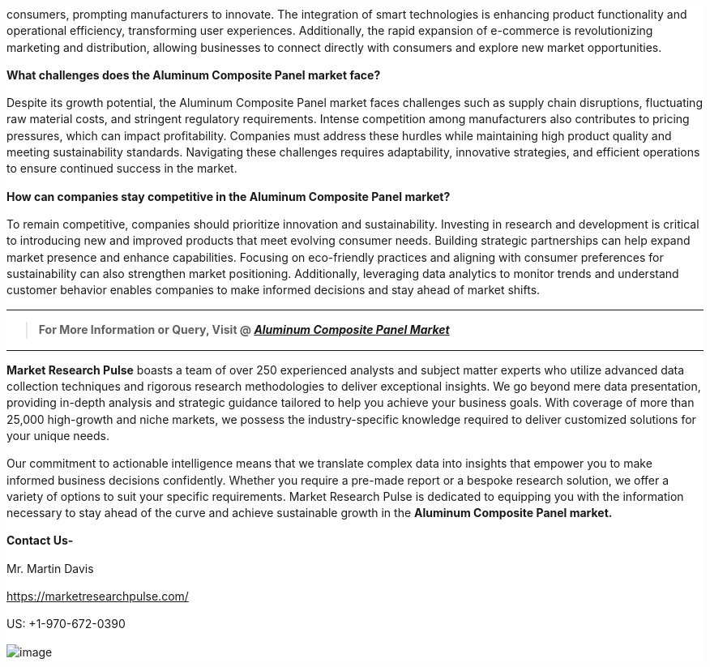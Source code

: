 consumers, prompting manufacturers to innovate. The integration of smart technologies is enhancing product functionality and operational efficiency, transforming user experiences. Additionally, the rapid expansion of e-commerce is revolutionizing marketing and distribution, allowing businesses to connect directly with consumers and explore new market opportunities.</p><p><strong>What challenges does the Aluminum Composite Panel market face?</strong></p><p>Despite its growth potential, the Aluminum Composite Panel market faces challenges such as supply chain disruptions, fluctuating raw material costs, and stringent regulatory requirements. Intense competition among manufacturers also contributes to pricing pressures, which can impact profitability. Companies must address these hurdles while maintaining high product quality and meeting sustainability standards. Navigating these challenges requires adaptability, innovative strategies, and efficient operations to ensure continued success in the market.</p><p><strong>How can companies stay competitive in the Aluminum Composite Panel market?</strong></p><p>To remain competitive, companies should prioritize innovation and sustainability. Investing in research and development is critical to introducing new and improved products that meet evolving consumer needs. Building strategic partnerships can help expand market presence and enhance capabilities. Focusing on eco-friendly practices and aligning with consumer preferences for sustainability can also strengthen market positioning. Additionally, leveraging data analytics to monitor trends and understand customer behavior enables companies to make informed decisions and stay ahead of market shifts.</p><hr /><blockquote><p><strong>For More Information or Query, Visit @&nbsp;<em><a href="https://marketresearchpulse.com/report/80983/aluminum-composite-panel-market?utm_source=Linkedin&utm_medium=052">Aluminum Composite Panel Market</a></em></strong></p></blockquote><hr /><p><strong>Market Research Pulse</strong> boasts a team of over 250 experienced analysts and subject matter experts who utilize advanced data collection techniques and rigorous research methodologies to deliver exceptional insights. We go beyond mere data presentation, providing in-depth analysis and strategic guidance tailored to help you achieve your business goals. With coverage of more than 25,000 high-growth and niche markets, we possess the industry-specific knowledge required to deliver customized solutions for your unique needs.</p><p>Our commitment to actionable intelligence means that we translate complex data into insights that empower you to make informed business decisions confidently. Whether you require a pre-made report or a bespoke research solution, we offer a variety of options to suit your specific requirements. Market Research Pulse is dedicated to equipping you with the information necessary to stay ahead of the curve and achieve sustainable growth in the <strong>Aluminum Composite Panel market.</strong></p><p><strong>Contact Us-</strong></p><p>Mr. Martin Davis</p><p>https://marketresearchpulse.com/</p><p>US: +1-970-672-0390</p>
![image](https://github.com/user-attachments/assets/2c4d2e3d-3556-47f0-b8af-6c7f1b2f1707)
